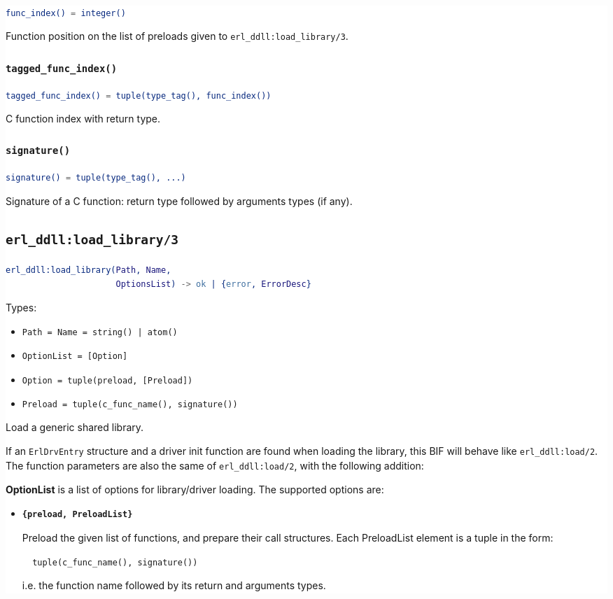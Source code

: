 ```erlang
func_index() = integer()
```

Function position on the list of preloads given to
`erl_ddll:load_library/3`.

### `tagged_func_index()`

```erlang
tagged_func_index() = tuple(type_tag(), func_index())
```

C function index with return type.

### `signature()`

```erlang
signature() = tuple(type_tag(), ...)
```

Signature of a C function: return type followed by arguments types (if
any).

`erl_ddll:load_library/3`
-------------------------

```erlang
erl_ddll:load_library(Path, Name,
                      OptionsList) -> ok | {error, ErrorDesc}
```

Types:

- `Path = Name = string() | atom()`

- `OptionList = [Option]`

- `Option = tuple(preload, [Preload])`

- `Preload = tuple(c_func_name(), signature())`

Load a generic shared library.

If an `ErlDrvEntry` structure and a driver init function are found when
loading the library, this BIF will behave like `erl_ddll:load/2`.  The
function parameters are also the same of `erl_ddll:load/2`, with the
following addition:

**OptionList** is a list of options for library/driver loading.
The supported options are:

- **`{preload, PreloadList}`**

  Preload the given list of functions, and prepare their
  call structures.  Each PreloadList element is a tuple
  in the form:

        tuple(c_func_name(), signature())

  i.e. the function name followed by its return and
  arguments types.


[1]: http://www1.erlang.org/documentation/doc-4.8.2/lib/ig-1.8/doc/index.html "IG: the Erlang Interface Generator, Törnquist and Lundell"
[2]: http://www.erlang.se/workshop/2002/Fritchie.pdf "The Evolution of Erlang Drivers and the Erlang Driver Toolkit, Fritchie"
[3]: http://dryverl.objectweb.org/ "The Dryverl Erlang/C binding compiler"
[4]: http://muvara.org/crs4/erlang/ffi "Foreign Function Interface (FFI) for Erlang/OTP"
[5]: http://gcc.gnu.org/viewcvs/trunk/libffi/ "libffi: the GCC Foreign Function Interface Library"
[6]: http://gcc.gnu.org/viewcvs/checkout/trunk/libffi/LICENSE "The libffi license"
[7]: http://python.net/crew/theller/ctypes/ "The CPython package"
[8]: http://www.cse.unsw.edu.au/~chak/haskell/ffi/ "The Haskell 98 Foreign Function Interface"
[9]: http://java.sun.com/j2se/1.5.0/docs/guide/jni/ "The Java Native Interface"
[10]: http://docs.python.org/ext/ext.html "Extending and Embedding the Python Interpreter"
[11]: http://docs.python.org/api/api.html "Python/C API Reference Manual"
[12]: http://user.it.uu.se/~kostis/Papers/contracts.pdf "A Language for Specifying Type Contracts in Erlang and its Interaction with Success Typings, Jiménez Lindahl and Sagonas (Presented at the 2007 SIGPLAN Erlang Workshop)."
[EmacsVar]: <> "Local Variables:"
[EmacsVar]: <> "mode: indented-text"
[EmacsVar]: <> "indent-tabs-mode: nil"
[EmacsVar]: <> "sentence-end-double-space: t"
[EmacsVar]: <> "fill-column: 70"
[EmacsVar]: <> "coding: utf-8"
[EmacsVar]: <> "End:"